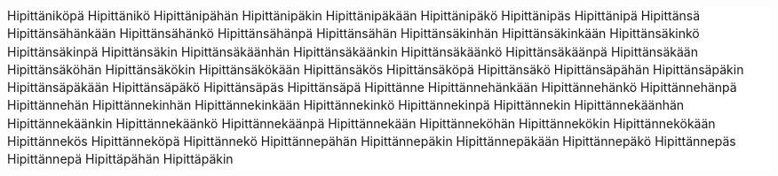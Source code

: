 Hipittäniköpä
Hipittänikö
Hipittänipähän
Hipittänipäkin
Hipittänipäkään
Hipittänipäkö
Hipittänipäs
Hipittänipä
Hipittänsä
Hipittänsähänkään
Hipittänsähänkö
Hipittänsähänpä
Hipittänsähän
Hipittänsäkinhän
Hipittänsäkinkään
Hipittänsäkinkö
Hipittänsäkinpä
Hipittänsäkin
Hipittänsäkäänhän
Hipittänsäkäänkin
Hipittänsäkäänkö
Hipittänsäkäänpä
Hipittänsäkään
Hipittänsäköhän
Hipittänsäkökin
Hipittänsäkökään
Hipittänsäkös
Hipittänsäköpä
Hipittänsäkö
Hipittänsäpähän
Hipittänsäpäkin
Hipittänsäpäkään
Hipittänsäpäkö
Hipittänsäpäs
Hipittänsäpä
Hipittänne
Hipittännehänkään
Hipittännehänkö
Hipittännehänpä
Hipittännehän
Hipittännekinhän
Hipittännekinkään
Hipittännekinkö
Hipittännekinpä
Hipittännekin
Hipittännekäänhän
Hipittännekäänkin
Hipittännekäänkö
Hipittännekäänpä
Hipittännekään
Hipittänneköhän
Hipittännekökin
Hipittännekökään
Hipittännekös
Hipittänneköpä
Hipittännekö
Hipittännepähän
Hipittännepäkin
Hipittännepäkään
Hipittännepäkö
Hipittännepäs
Hipittännepä
Hipittäpähän
Hipittäpäkin